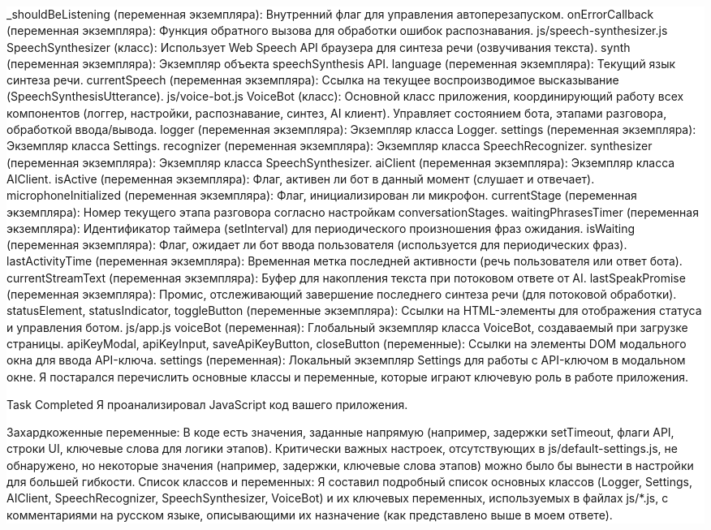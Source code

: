 _shouldBeListening (переменная экземпляра): Внутренний флаг для управления автоперезапуском.
onErrorCallback (переменная экземпляра): Функция обратного вызова для обработки ошибок распознавания.
js/speech-synthesizer.js
SpeechSynthesizer (класс): Использует Web Speech API браузера для синтеза речи (озвучивания текста).
synth (переменная экземпляра): Экземпляр объекта speechSynthesis API.
language (переменная экземпляра): Текущий язык синтеза речи.
currentSpeech (переменная экземпляра): Ссылка на текущее воспроизводимое высказывание (SpeechSynthesisUtterance).
js/voice-bot.js
VoiceBot (класс): Основной класс приложения, координирующий работу всех компонентов (логгер, настройки, распознавание, синтез, AI клиент). Управляет состоянием бота, этапами разговора, обработкой ввода/вывода.
logger (переменная экземпляра): Экземпляр класса Logger.
settings (переменная экземпляра): Экземпляр класса Settings.
recognizer (переменная экземпляра): Экземпляр класса SpeechRecognizer.
synthesizer (переменная экземпляра): Экземпляр класса SpeechSynthesizer.
aiClient (переменная экземпляра): Экземпляр класса AIClient.
isActive (переменная экземпляра): Флаг, активен ли бот в данный момент (слушает и отвечает).
microphoneInitialized (переменная экземпляра): Флаг, инициализирован ли микрофон.
currentStage (переменная экземпляра): Номер текущего этапа разговора согласно настройкам conversationStages.
waitingPhrasesTimer (переменная экземпляра): Идентификатор таймера (setInterval) для периодического произношения фраз ожидания.
isWaiting (переменная экземпляра): Флаг, ожидает ли бот ввода пользователя (используется для периодических фраз).
lastActivityTime (переменная экземпляра): Временная метка последней активности (речь пользователя или ответ бота).
currentStreamText (переменная экземпляра): Буфер для накопления текста при потоковом ответе от AI.
lastSpeakPromise (переменная экземпляра): Промис, отслеживающий завершение последнего синтеза речи (для потоковой обработки).
statusElement, statusIndicator, toggleButton (переменные экземпляра): Ссылки на HTML-элементы для отображения статуса и управления ботом.
js/app.js
voiceBot (переменная): Глобальный экземпляр класса VoiceBot, создаваемый при загрузке страницы.
apiKeyModal, apiKeyInput, saveApiKeyButton, closeButton (переменные): Ссылки на элементы DOM модального окна для ввода API-ключа.
settings (переменная): Локальный экземпляр Settings для работы с API-ключом в модальном окне.
Я постарался перечислить основные классы и переменные, которые играют ключевую роль в работе приложения.


Task Completed
Я проанализировал JavaScript код вашего приложения.

Захардкоженные переменные: В коде есть значения, заданные напрямую (например, задержки setTimeout, флаги API, строки UI, ключевые слова для логики этапов). Критически важных настроек, отсутствующих в js/default-settings.js, не обнаружено, но некоторые значения (например, задержки, ключевые слова этапов) можно было бы вынести в настройки для большей гибкости.
Список классов и переменных: Я составил подробный список основных классов (Logger, Settings, AIClient, SpeechRecognizer, SpeechSynthesizer, VoiceBot) и их ключевых переменных, используемых в файлах js/*.js, с комментариями на русском языке, описывающими их назначение (как представлено выше в моем ответе).



